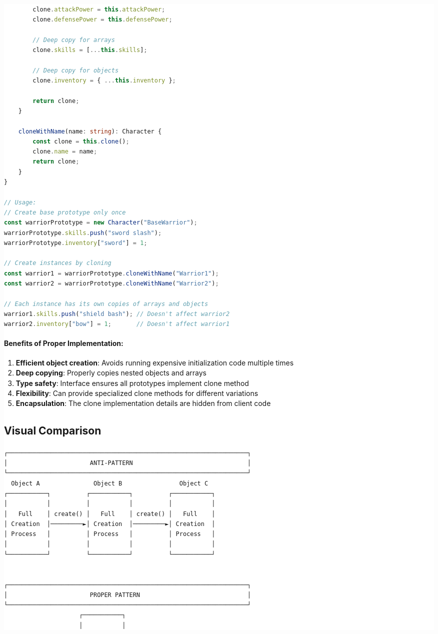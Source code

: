 ```typescript
        clone.attackPower = this.attackPower;
        clone.defensePower = this.defensePower;
        
        // Deep copy for arrays
        clone.skills = [...this.skills];
        
        // Deep copy for objects
        clone.inventory = { ...this.inventory };
        
        return clone;
    }
    
    cloneWithName(name: string): Character {
        const clone = this.clone();
        clone.name = name;
        return clone;
    }
}

// Usage:
// Create base prototype only once
const warriorPrototype = new Character("BaseWarrior");
warriorPrototype.skills.push("sword slash");
warriorPrototype.inventory["sword"] = 1;

// Create instances by cloning
const warrior1 = warriorPrototype.cloneWithName("Warrior1");
const warrior2 = warriorPrototype.cloneWithName("Warrior2");

// Each instance has its own copies of arrays and objects
warrior1.skills.push("shield bash"); // Doesn't affect warrior2
warrior2.inventory["bow"] = 1;       // Doesn't affect warrior1
```

#### Benefits of Proper Implementation:

1. **Efficient object creation**: Avoids running expensive initialization code multiple times
2. **Deep copying**: Properly copies nested objects and arrays
3. **Type safety**: Interface ensures all prototypes implement clone method
4. **Flexibility**: Can provide specialized clone methods for different variations
5. **Encapsulation**: The clone implementation details are hidden from client code

## Visual Comparison

```
┌───────────────────────────────────────────────────────────────────┐
│                       ANTI-PATTERN                                │
└───────────────────────────────────────────────────────────────────┘
  Object A               Object B                Object C
┌───────────┐          ┌───────────┐          ┌───────────┐
│           │          │           │          │           │
│   Full    │ create() │   Full    │ create() │   Full    │
│ Creation  │─────────►│ Creation  │─────────►│ Creation  │
│ Process   │          │ Process   │          │ Process   │
│           │          │           │          │           │
└───────────┘          └───────────┘          └───────────┘


┌───────────────────────────────────────────────────────────────────┐
│                       PROPER PATTERN                              │
└───────────────────────────────────────────────────────────────────┘
                     ┌───────────┐
                     │           │
```